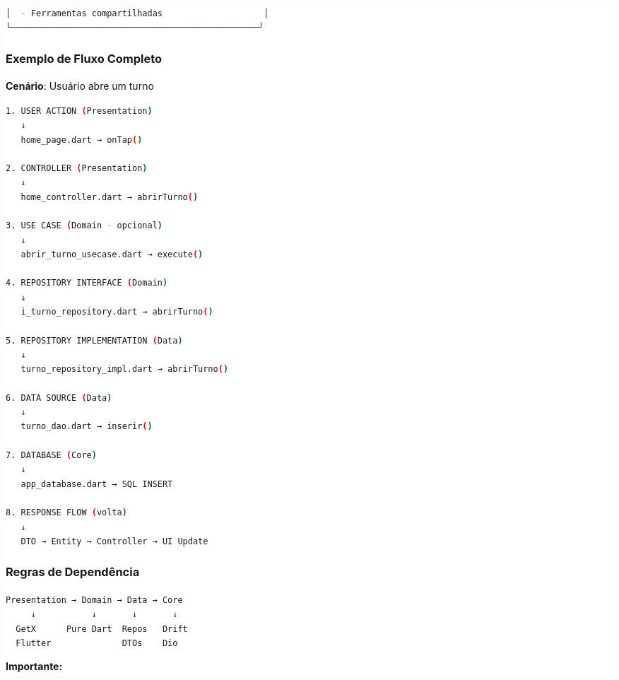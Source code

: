 ```bash
│  - Ferramentas compartilhadas                    │
└─────────────────────────────────────────────────┘
```

### Exemplo de Fluxo Completo

**Cenário**: Usuário abre um turno

```bash
1. USER ACTION (Presentation)
   ↓
   home_page.dart → onTap()

2. CONTROLLER (Presentation)
   ↓
   home_controller.dart → abrirTurno()

3. USE CASE (Domain - opcional)
   ↓
   abrir_turno_usecase.dart → execute()

4. REPOSITORY INTERFACE (Domain)
   ↓
   i_turno_repository.dart → abrirTurno()

5. REPOSITORY IMPLEMENTATION (Data)
   ↓
   turno_repository_impl.dart → abrirTurno()

6. DATA SOURCE (Data)
   ↓
   turno_dao.dart → inserir()

7. DATABASE (Core)
   ↓
   app_database.dart → SQL INSERT

8. RESPONSE FLOW (volta)
   ↓
   DTO → Entity → Controller → UI Update
```

### Regras de Dependência

```bash
Presentation → Domain → Data → Core
     ↓           ↓       ↓       ↓
  GetX      Pure Dart  Repos   Drift
  Flutter              DTOs    Dio
```

**Importante:**
